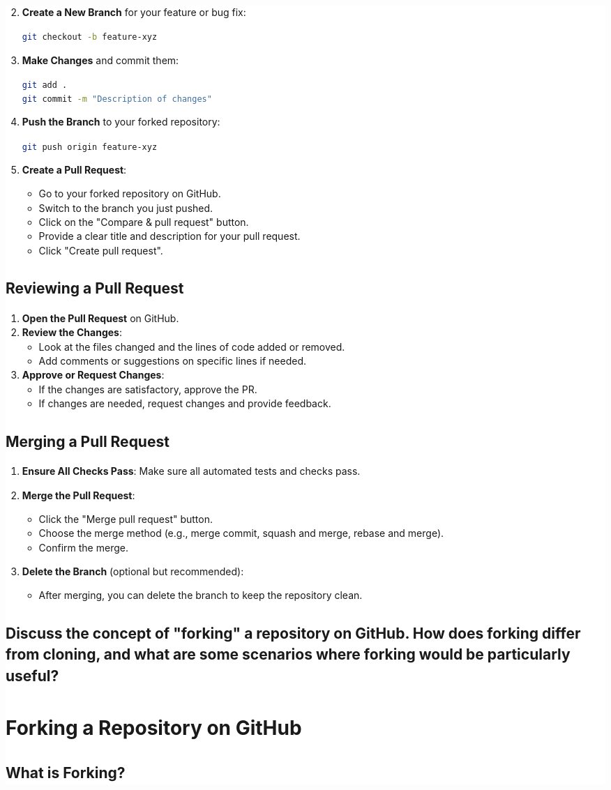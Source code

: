 2. **Create a New Branch** for your feature or bug fix:
    ```bash
    git checkout -b feature-xyz
    ```

3. **Make Changes** and commit them:
    ```bash
    git add .
    git commit -m "Description of changes"
    ```

4. **Push the Branch** to your forked repository:
    ```bash
    git push origin feature-xyz
    ```

5. **Create a Pull Request**:
    - Go to your forked repository on GitHub.
    - Switch to the branch you just pushed.
    - Click on the "Compare & pull request" button.
    - Provide a clear title and description for your pull request.
    - Click "Create pull request".

## Reviewing a Pull Request
1. **Open the Pull Request** on GitHub.
2. **Review the Changes**:
    - Look at the files changed and the lines of code added or removed.
    - Add comments or suggestions on specific lines if needed.
3. **Approve or Request Changes**:
    - If the changes are satisfactory, approve the PR.
    - If changes are needed, request changes and provide feedback.

## Merging a Pull Request
1. **Ensure All Checks Pass**: Make sure all automated tests and checks pass.
2. **Merge the Pull Request**:
    - Click the "Merge pull request" button.
    - Choose the merge method (e.g., merge commit, squash and merge, rebase and merge).
    - Confirm the merge.

3. **Delete the Branch** (optional but recommended):
    - After merging, you can delete the branch to keep the repository clean.

## Discuss the concept of "forking" a repository on GitHub. How does forking differ from cloning, and what are some scenarios where forking would be particularly useful?
# Forking a Repository on GitHub

## What is Forking?
